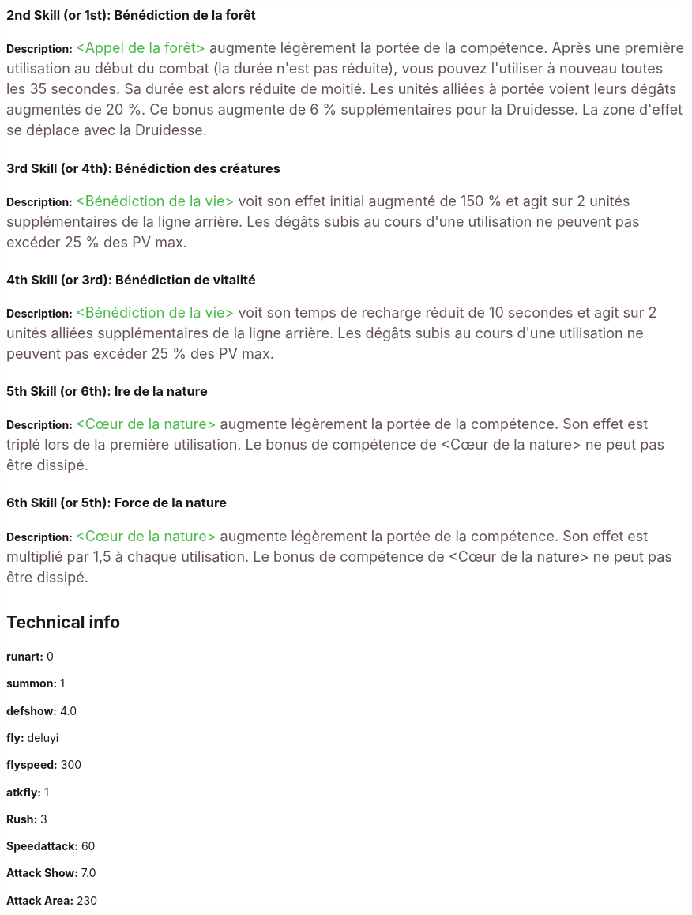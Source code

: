 ### 2nd Skill (or 1st): Bénédiction de la forêt
 **Description:** <span style="color: #48b946;font-size:18px">&lt;Appel de la forêt&gt;</span><span style="color: #645252;font-size:18px"> augmente légèrement la portée de la compétence. Après une première utilisation au début du combat (la durée n'est pas réduite), vous pouvez l'utiliser à nouveau toutes les 35 secondes. Sa durée est alors réduite de moitié. Les unités alliées à portée voient leurs dégâts augmentés de 20 %. Ce bonus augmente de 6 % supplémentaires pour la Druidesse. La zone d'effet se déplace avec la Druidesse.</span>

### 3rd Skill (or 4th): Bénédiction des créatures
 **Description:** <span style="color: #48b946;font-size:18px">&lt;Bénédiction de la vie&gt;</span><span style="color: #645252;font-size:18px"> voit son effet initial augmenté de 150 % et agit sur 2 unités supplémentaires de la ligne arrière. Les dégâts subis au cours d'une utilisation ne peuvent pas excéder 25 % des PV max.</span>

### 4th Skill (or 3rd): Bénédiction de vitalité
 **Description:** <span style="color: #48b946;font-size:18px">&lt;Bénédiction de la vie&gt;</span><span style="color: #645252;font-size:18px"> voit son temps de recharge réduit de 10 secondes et agit sur 2 unités alliées supplémentaires de la ligne arrière. Les dégâts subis au cours d'une utilisation ne peuvent pas excéder 25 % des PV max.</span>

### 5th Skill (or 6th): Ire de la nature
 **Description:** <span style="color: #48b946;font-size:18px">&lt;Cœur de la nature&gt;</span><span style="color: #645252;font-size:18px"> augmente légèrement la portée de la compétence. Son effet est triplé lors de la première utilisation. Le bonus de compétence de &lt;Cœur de la nature&gt; ne peut pas être dissipé.</span>

### 6th Skill (or 5th): Force de la nature
 **Description:** <span style="color: #48b946;font-size:18px">&lt;Cœur de la nature&gt;</span><span style="color: #645252;font-size:18px"> augmente légèrement la portée de la compétence. Son effet est multiplié par 1,5 à chaque utilisation. Le bonus de compétence de &lt;Cœur de la nature&gt; ne peut pas être dissipé.</span>

## Technical info
 **runart:** 0

 **summon:** 1

 **defshow:** 4.0

 **fly:** deluyi

 **flyspeed:** 300

 **atkfly:** 1

 **Rush:** 3

 **Speedattack:** 60

 **Attack Show:** 7.0

 **Attack Area:** 230
